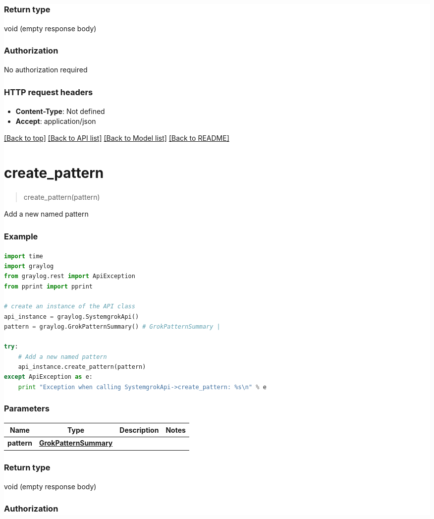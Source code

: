 ### Return type

void (empty response body)

### Authorization

No authorization required

### HTTP request headers

 - **Content-Type**: Not defined
 - **Accept**: application/json

[[Back to top]](#) [[Back to API list]](../README.md#documentation-for-api-endpoints) [[Back to Model list]](../README.md#documentation-for-models) [[Back to README]](../README.md)

# **create_pattern**
> create_pattern(pattern)

Add a new named pattern



### Example 
```python
import time
import graylog
from graylog.rest import ApiException
from pprint import pprint

# create an instance of the API class
api_instance = graylog.SystemgrokApi()
pattern = graylog.GrokPatternSummary() # GrokPatternSummary | 

try: 
    # Add a new named pattern
    api_instance.create_pattern(pattern)
except ApiException as e:
    print "Exception when calling SystemgrokApi->create_pattern: %s\n" % e
```

### Parameters

Name | Type | Description  | Notes
------------- | ------------- | ------------- | -------------
 **pattern** | [**GrokPatternSummary**](GrokPatternSummary.md)|  | 

### Return type

void (empty response body)

### Authorization
